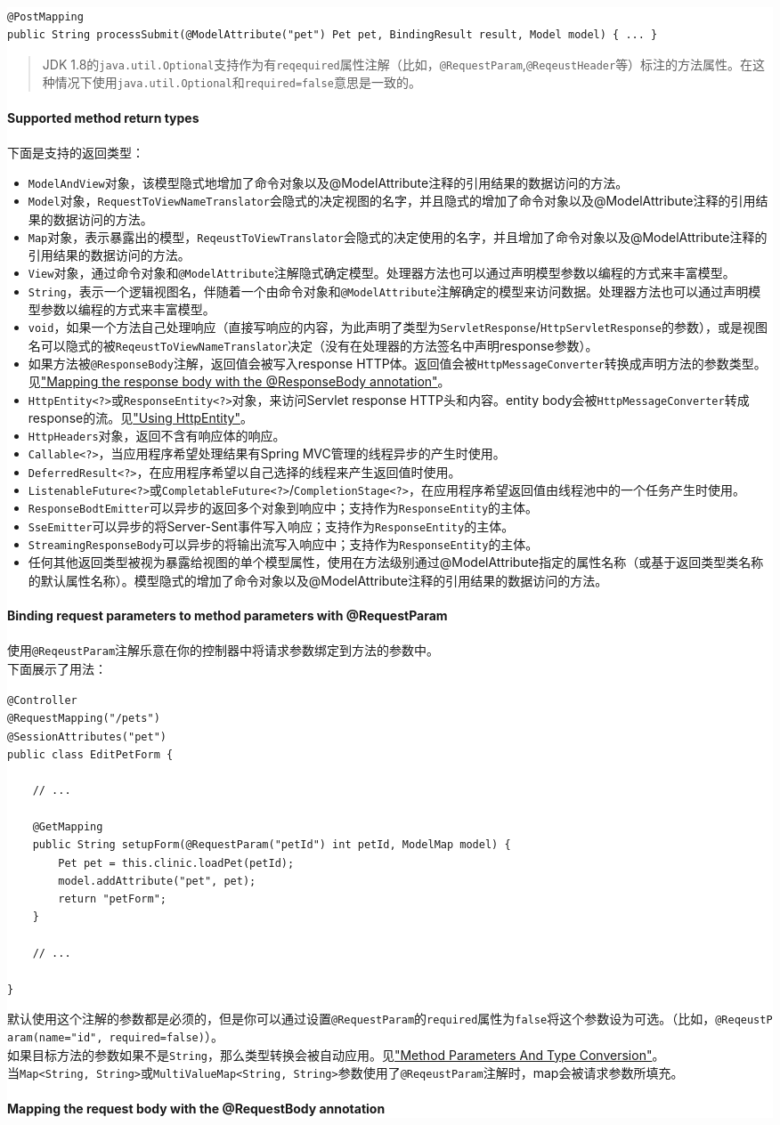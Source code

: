 ```
@PostMapping
public String processSubmit(@ModelAttribute("pet") Pet pet, BindingResult result, Model model) { ... }
```

> JDK 1.8的`java.util.Optional`支持作为有`reqequired`属性注解（比如，`@RequestParam`,`@ReqeustHeader`等）标注的方法属性。在这种情况下使用`java.util.Optional`和`required=false`意思是一致的。  

#### Supported method return types  
下面是支持的返回类型：
* `ModelAndView`对象，该模型隐式地增加了命令对象以及@ModelAttribute注释的引用结果的数据访问的方法。  
* `Model`对象，`RequestToViewNameTranslator`会隐式的决定视图的名字，并且隐式的增加了命令对象以及@ModelAttribute注释的引用结果的数据访问的方法。  
* `Map`对象，表示暴露出的模型，`ReqeustToViewTranslator`会隐式的决定使用的名字，并且增加了命令对象以及@ModelAttribute注释的引用结果的数据访问的方法。  
* `View`对象，通过命令对象和`@ModelAttribute`注解隐式确定模型。处理器方法也可以通过声明模型参数以编程的方式来丰富模型。  
* `String`，表示一个逻辑视图名，伴随着一个由命令对象和`@ModelAttribute`注解确定的模型来访问数据。处理器方法也可以通过声明模型参数以编程的方式来丰富模型。  
* `void`，如果一个方法自己处理响应（直接写响应的内容，为此声明了类型为`ServletResponse`/`HttpServletResponse`的参数），或是视图名可以隐式的被`ReqeustToViewNameTranslator`决定（没有在处理器的方法签名中声明response参数）。  
* 如果方法被`@ResponseBody`注解，返回值会被写入response HTTP体。返回值会被`HttpMessageConverter`转换成声明方法的参数类型。见["Mapping the response body with the @ResponseBody annotation"](https://docs.spring.io/spring/docs/4.3.13.RELEASE/spring-framework-reference/htmlsingle/#mvc-ann-responsebody)。  
* `HttpEntity<?>`或`ResponseEntity<?>`对象，来访问Servlet response HTTP头和内容。entity body会被`HttpMessageConverter`转成response的流。见["Using HttpEntity"](https://docs.spring.io/spring/docs/4.3.13.RELEASE/spring-framework-reference/htmlsingle/#mvc-ann-httpentity)。  
* `HttpHeaders`对象，返回不含有响应体的响应。  
* `Callable<?>`，当应用程序希望处理结果有Spring MVC管理的线程异步的产生时使用。  
* `DeferredResult<?>`，在应用程序希望以自己选择的线程来产生返回值时使用。  
* `ListenableFuture<?>`或`CompletableFuture<?>`/`CompletionStage<?>`，在应用程序希望返回值由线程池中的一个任务产生时使用。  
* `ResponseBodtEmitter`可以异步的返回多个对象到响应中；支持作为`ResponseEntity`的主体。  
* `SseEmitter`可以异步的将Server-Sent事件写入响应；支持作为`ResponseEntity`的主体。  
* `StreamingResponseBody`可以异步的将输出流写入响应中；支持作为`ResponseEntity`的主体。  
* 任何其他返回类型被视为暴露给视图的单个模型属性，使用在方法级别通过@ModelAttribute指定的属性名称（或基于返回类型类名称的默认属性名称）。模型隐式的增加了命令对象以及@ModelAttribute注释的引用结果的数据访问的方法。    

#### Binding request parameters to method parameters with @RequestParam  
使用`@ReqeustParam`注解乐意在你的控制器中将请求参数绑定到方法的参数中。  
下面展示了用法：

```
@Controller
@RequestMapping("/pets")
@SessionAttributes("pet")
public class EditPetForm {

    // ...

    @GetMapping
    public String setupForm(@RequestParam("petId") int petId, ModelMap model) {
        Pet pet = this.clinic.loadPet(petId);
        model.addAttribute("pet", pet);
        return "petForm";
    }

    // ...

}
```
默认使用这个注解的参数都是必须的，但是你可以通过设置`@RequestParam`的`required`属性为`false`将这个参数设为可选。（比如，`@ReqeustParam(name="id", required=false)`）。  
如果目标方法的参数如果不是`String`，那么类型转换会被自动应用。见["Method Parameters And Type Conversion"](https://docs.spring.io/spring/docs/4.3.13.RELEASE/spring-framework-reference/htmlsingle/#mvc-ann-typeconversion)。  
当`Map<String, String>`或`MultiValueMap<String, String>`参数使用了`@ReqeustParam`注解时，map会被请求参数所填充。  
#### Mapping the request body with the @RequestBody annotation  